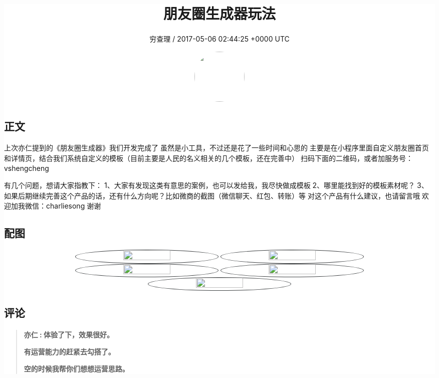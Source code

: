 <h1 align="center">朋友圈生成器玩法</h1>
<p align="center">
    <a>穷查理 / 2017-05-06 02:44:25 &#43;0000 UTC</a>
</p>

<div align="center">
    <img src="https://images.zsxq.com/FjgmnIfYaV7My_9gsCtMHF3GbGYj?e=1590940799&amp;token=kIxbL07-8jAj8w1n4s9zv64FuZZNEATmlU_Vm6zD:bfGYjWhq4uJMoOZr4WqCIAN5-HY=" width="100" height="100" style="border:1px solid;border-radius:50%; color:#ffffff"/>
</div>

## 正文

<div>
上次亦仁提到的《朋友圈生成器》我们开发完成了
虽然是小工具，不过还是花了一些时间和心思的
主要是在小程序里面自定义朋友圈首页和详情页，结合我们系统自定义的模板（目前主要是人民的名义相关的几个模板，还在完善中）
扫码下面的二维码，或者加服务号：vshengcheng

有几个问题，想请大家指教下：
1、大家有发现这类有意思的案例，也可以发给我，我尽快做成模板
2、哪里能找到好的模板素材呢？
3、如果后期继续完善这个产品的话，还有什么方向呢？比如微商的截图（微信聊天、红包、转账）等
对这个产品有什么建议，也请留言哦   欢迎加我微信：charliesong 谢谢
</div>

## 配图
<div class="image" align="center">

<img src="https://images.zsxq.com/Fh8Ktgbw3u6IHnmlvF1ASgg4QTBG?imageMogr2/auto-orient/thumbnail/800x/format/jpg/blur/1x0/quality/75&amp;e=1590940799&amp;token=kIxbL07-8jAj8w1n4s9zv64FuZZNEATmlU_Vm6zD:RiWAOHRFu1ahwtxN8H1JwZ1XU_g=" width="33%" height="33%" style="border:1px solid;border-radius:50%; color:#3c3f41"/>

<img src="https://images.zsxq.com/FjzPJa91hsOQspOKAWJkb1BPrEus?e=1590940799&amp;token=kIxbL07-8jAj8w1n4s9zv64FuZZNEATmlU_Vm6zD:OVzMAnPSKw6uHLa54a-AXvdZyAI=" width="33%" height="33%" style="border:1px solid;border-radius:50%; color:#3c3f41"/>

<img src="https://images.zsxq.com/FuyxAhINLHC-WbQHr4D4Z4DT80J6?e=1590940799&amp;token=kIxbL07-8jAj8w1n4s9zv64FuZZNEATmlU_Vm6zD:QB5RDzH3_HN3ZXL0-ZMqFe08SBU=" width="33%" height="33%" style="border:1px solid;border-radius:50%; color:#3c3f41"/>

<img src="https://images.zsxq.com/FjgbeerBFpuSEMKIFYgZ2E-V3TtK?e=1590940799&amp;token=kIxbL07-8jAj8w1n4s9zv64FuZZNEATmlU_Vm6zD:XvwMOmMkJH1T9qkY4Wgtvg9MUiI=" width="33%" height="33%" style="border:1px solid;border-radius:50%; color:#3c3f41"/>

<img src="https://images.zsxq.com/FgkG2LUy_wjRC0_jNRpkvxaNIRty?e=1590940799&amp;token=kIxbL07-8jAj8w1n4s9zv64FuZZNEATmlU_Vm6zD:VGZnBjHLD75wpHidKYj-KG31rfw=" width="33%" height="33%" style="border:1px solid;border-radius:50%; color:#3c3f41"/>

</div>

## 评论

<div align="left">
<div>

<blockquote >
<span> <strong>亦仁 : 体验了下，效果很好。 

有运营能力的赶紧去勾搭了。 

空的时候我帮你们想想运营思路。 </strong></span>
</blockquote>
